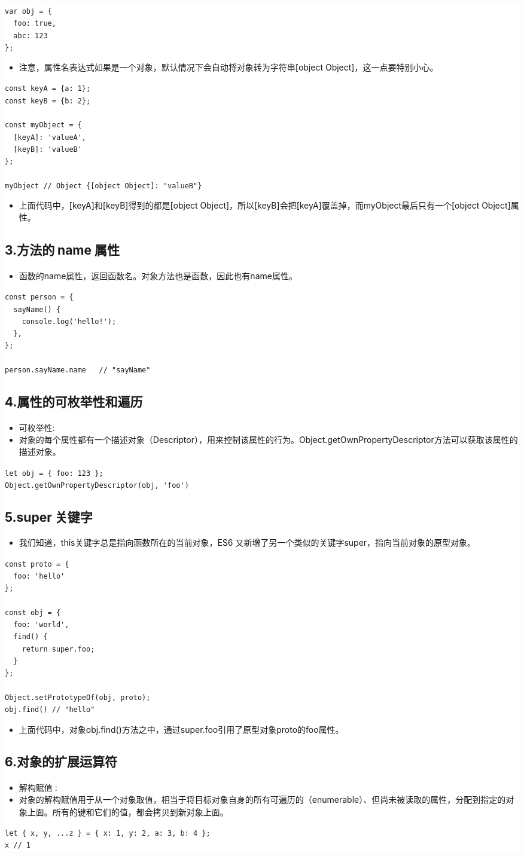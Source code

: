 ```
var obj = {
  foo: true,
  abc: 123
};
```
- 注意，属性名表达式如果是一个对象，默认情况下会自动将对象转为字符串[object Object]，这一点要特别小心。
```
const keyA = {a: 1};
const keyB = {b: 2};

const myObject = {
  [keyA]: 'valueA',
  [keyB]: 'valueB'
};

myObject // Object {[object Object]: "valueB"}
```
- 上面代码中，[keyA]和[keyB]得到的都是[object Object]，所以[keyB]会把[keyA]覆盖掉，而myObject最后只有一个[object Object]属性。
## 3.方法的 name 属性
- 函数的name属性，返回函数名。对象方法也是函数，因此也有name属性。
```
const person = {
  sayName() {
    console.log('hello!');
  },
};

person.sayName.name   // "sayName"
```
## 4.属性的可枚举性和遍历
 - 可枚举性:
  - 对象的每个属性都有一个描述对象（Descriptor），用来控制该属性的行为。Object.getOwnPropertyDescriptor方法可以获取该属性的描述对象。
  ```
  let obj = { foo: 123 };
  Object.getOwnPropertyDescriptor(obj, 'foo')
  ```
##  5.super 关键字 
- 我们知道，this关键字总是指向函数所在的当前对象，ES6 又新增了另一个类似的关键字super，指向当前对象的原型对象。
```
const proto = {
  foo: 'hello'
};

const obj = {
  foo: 'world',
  find() {
    return super.foo;
  }
};

Object.setPrototypeOf(obj, proto);
obj.find() // "hello"
```
- 上面代码中，对象obj.find()方法之中，通过super.foo引用了原型对象proto的foo属性。
## 6.对象的扩展运算符 
- 解构赋值 :
- 对象的解构赋值用于从一个对象取值，相当于将目标对象自身的所有可遍历的（enumerable）、但尚未被读取的属性，分配到指定的对象上面。所有的键和它们的值，都会拷贝到新对象上面。
```
let { x, y, ...z } = { x: 1, y: 2, a: 3, b: 4 };
x // 1
```